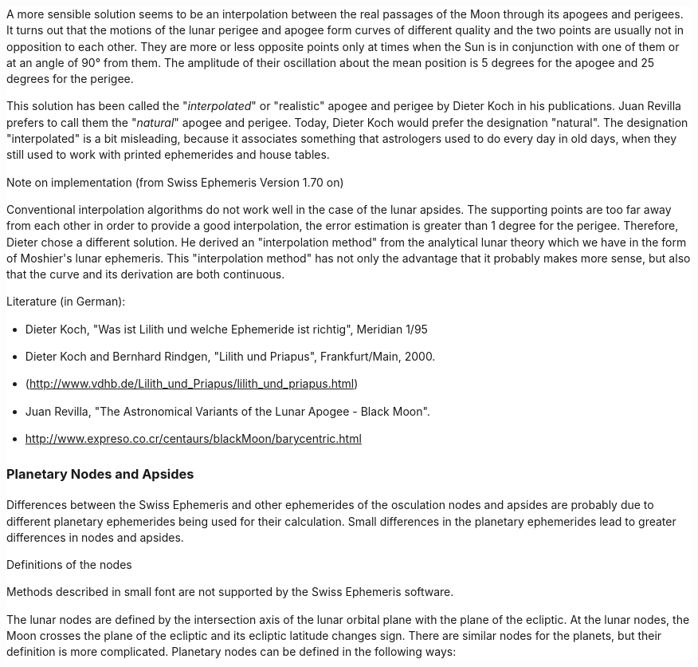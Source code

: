 A more sensible solution seems to be an interpolation between the real
passages of the Moon through its apogees and perigees. It turns out that
the motions of the lunar perigee and apogee form curves of different
quality and the two points are usually not in opposition to each other.
They are more or less opposite points only at times when the Sun is in
conjunction with one of them or at an angle of 90° from them. The
amplitude of their oscillation about the mean position is 5 degrees for
the apogee and 25 degrees for the perigee.

This solution has been called the \"*interpolated*\" or \"realistic\"
apogee and perigee by Dieter Koch in his publications. Juan Revilla
prefers to call them the \"*natural*\" apogee and perigee. Today, Dieter
Koch would prefer the designation \"natural\". The designation
\"interpolated\" is a bit misleading, because it associates something
that astrologers used to do every day in old days, when they still used
to work with printed ephemerides and house tables.

Note on implementation (from Swiss Ephemeris Version 1.70 on)

Conventional interpolation algorithms do not work well in the case of
the lunar apsides. The supporting points are too far away from each
other in order to provide a good interpolation, the error estimation is
greater than 1 degree for the perigee. Therefore, Dieter chose a
different solution. He derived an \"interpolation method\" from the
analytical lunar theory which we have in the form of Moshier\'s lunar
ephemeris. This \"interpolation method\" has not only the advantage that
it probably makes more sense, but also that the curve and its derivation
are both continuous.

Literature (in German):

-   Dieter Koch, \"Was ist Lilith und welche Ephemeride ist richtig\",
    Meridian 1/95

-   Dieter Koch and Bernhard Rindgen, \"Lilith und Priapus\",
    Frankfurt/Main, 2000.

-   (http://www.vdhb.de/Lilith_und_Priapus/lilith_und_priapus.html)

-   Juan Revilla, \"The Astronomical Variants of the Lunar Apogee -
    Black Moon\".

-   http://www.expreso.co.cr/centaurs/blackMoon/barycentric.html

### Planetary Nodes and Apsides

Differences between the Swiss Ephemeris and other ephemerides of the
osculation nodes and apsides are probably due to different planetary
ephemerides being used for their calculation. Small differences in the
planetary ephemerides lead to greater differences in nodes and apsides.

Definitions of the nodes

Methods described in small font are not supported by the Swiss Ephemeris
software.

The lunar nodes are defined by the intersection axis of the lunar
orbital plane with the plane of the ecliptic. At the lunar nodes, the
Moon crosses the plane of the ecliptic and its ecliptic latitude changes
sign. There are similar nodes for the planets, but their definition is
more complicated. Planetary nodes can be defined in the following ways:
